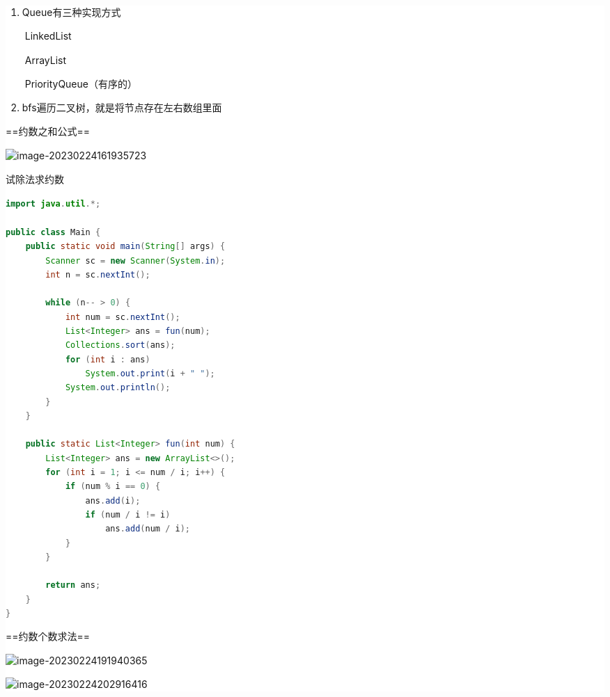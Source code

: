 1. Queue有三种实现方式

   ​	LinkedList

   ​	ArrayList

   ​	PriorityQueue（有序的）

2. bfs遍历二叉树，就是将节点存在左右数组里面

==约数之和公式==

![image-20230224161935723](https://cdn.jsdelivr.net/gh/yzk656/image/202302241619960.png)

试除法求约数

```java
import java.util.*;

public class Main {
    public static void main(String[] args) {
        Scanner sc = new Scanner(System.in);
        int n = sc.nextInt();

        while (n-- > 0) {
            int num = sc.nextInt();
            List<Integer> ans = fun(num);
            Collections.sort(ans);
            for (int i : ans)
                System.out.print(i + " ");
            System.out.println();
        }
    }

    public static List<Integer> fun(int num) {
        List<Integer> ans = new ArrayList<>();
        for (int i = 1; i <= num / i; i++) {
            if (num % i == 0) {
                ans.add(i);
                if (num / i != i)
                    ans.add(num / i);
            }
        }

        return ans;
    }
}
```

==约数个数求法==

![image-20230224191940365](https://cdn.jsdelivr.net/gh/yzk656/image/202302241919489.png)

![image-20230224202916416](https://cdn.jsdelivr.net/gh/yzk656/image/202302242029459.png)
